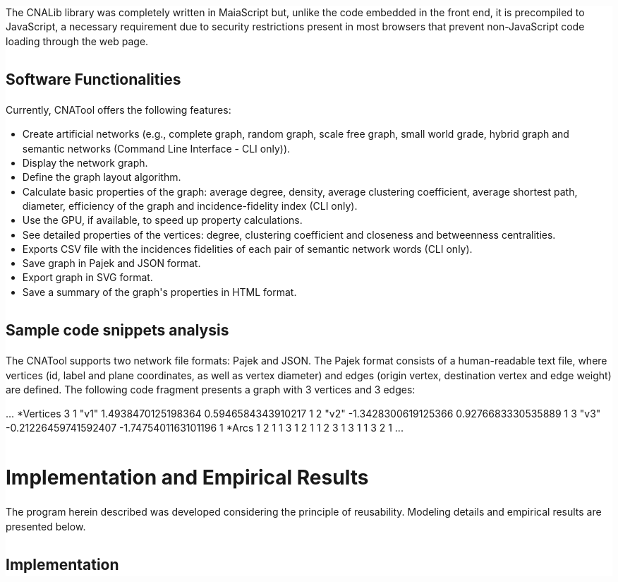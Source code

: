 The CNALib library was completely written in MaiaScript but, unlike the code embedded in the front end, it is precompiled to JavaScript, a necessary requirement due to security restrictions present in most browsers that prevent non-JavaScript code loading through the web page.

## Software Functionalities

Currently, CNATool offers the following features:

- Create artificial networks (e.g., complete graph, random graph, scale free graph, small world grade, hybrid graph and semantic networks (Command Line Interface - CLI only)).
-	Display the network graph.
-	Define the graph layout algorithm.
-	Calculate basic properties of the graph: average degree, density, average clustering coefficient, average shortest path, diameter, efficiency of the graph and incidence-fidelity index (CLI only).
-	Use the GPU, if available, to speed up property calculations.
-	See detailed properties of the vertices: degree, clustering coefficient and closeness and betweenness centralities.
-	Exports CSV file with the incidences fidelities of each pair of semantic network words (CLI only).
-	Save graph in Pajek and JSON format.
-	Export graph in SVG format.
-	Save a summary of the graph's properties in HTML format.

## Sample code snippets analysis

The CNATool supports two network file formats: Pajek and JSON. The Pajek format consists of a human-readable text file, where vertices (id, label and plane coordinates, as well as vertex diameter) and edges (origin vertex, destination vertex and edge weight) are defined.  The following code fragment presents a graph with 3 vertices and 3 edges:

...
*Vertices 3
1 "v1" 1.4938470125198364 0.5946584343910217 1
2 "v2" -1.3428300619125366 0.9276683330535889 1
3 "v3" -0.21226459741592407 -1.7475401163101196 1
*Arcs
1 2 1
1 3 1
2 1 1
2 3 1
3 1 1
3 2 1
...

# Implementation and Empirical Results

The program herein described was developed considering the principle of reusability. Modeling details and empirical results are presented below.

## Implementation
